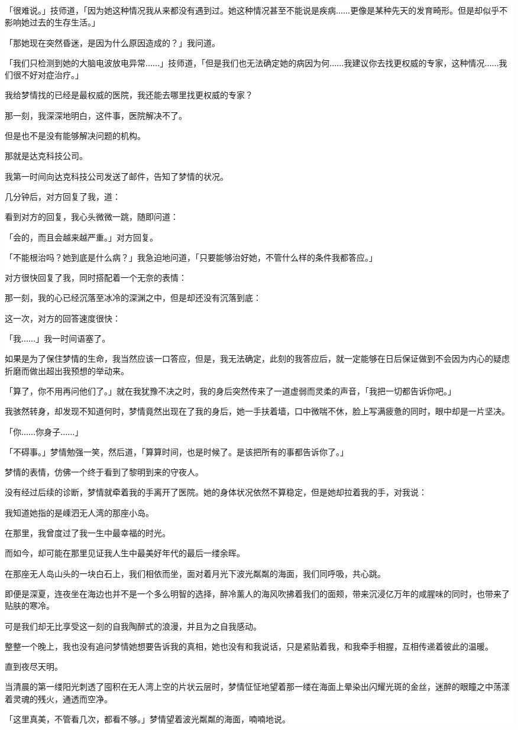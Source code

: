 「很难说。」技师道，「因为她这种情况我从来都没有遇到过。她这种情况甚至不能说是疾病……更像是某种先天的发育畸形。但是却似乎不影响她过去的生存生活。」

「那她现在突然昏迷，是因为什么原因造成的？」我问道。

「我们只检测到她的大脑电波放电异常……」技师道，「但是我们也无法确定她的病因为何……我建议你去找更权威的专家，这种情况……我们很不好对症治疗。」

我给梦情找的已经是最权威的医院，我还能去哪里找更权威的专家？

那一刻，我深深地明白，这件事，医院解决不了。

但是也不是没有能够解决问题的机构。

那就是达克科技公司。

我第一时间向达克科技公司发送了邮件，告知了梦情的状况。

几分钟后，对方回复了我，道：

看到对方的回复，我心头微微一跳，随即问道：

「会的，而且会越来越严重。」对方回复。

「不能根治吗？她到底是什么病？」我急迫地问道，「只要能够治好她，不管什么样的条件我都答应。」

对方很快回复了我，同时搭配着一个无奈的表情：

那一刻，我的心已经沉落至冰冷的深渊之中，但是却还没有沉落到底：

这一次，对方的回答速度很快：

「我……」我一时间语塞了。

如果是为了保住梦情的生命，我当然应该一口答应，但是，我无法确定，此刻的我答应后，就一定能够在日后保证做到不会因为内心的疑虑折磨而做出超出我预想的举动来。

「算了，你不用再问他们了。」就在我犹豫不决之时，我的身后突然传来了一道虚弱而灵柔的声音，「我把一切都告诉你吧。」

我骇然转身，却发现不知道何时，梦情竟然出现在了我的身后，她一手扶着墙，口中微喘不休，脸上写满疲惫的同时，眼中却是一片坚决。

「你……你身子……」

「不碍事。」梦情勉强一笑，然后道，「算算时间，也是时候了。是该把所有的事都告诉你了。」

梦情的表情，仿佛一个终于看到了黎明到来的守夜人。

没有经过后续的诊断，梦情就牵着我的手离开了医院。她的身体状况依然不算稳定，但是她却拉着我的手，对我说：

我知道她指的是嵊泗无人湾的那座小岛。

在那里，我曾度过了我一生中最幸福的时光。

而如今，却可能在那里见证我人生中最美好年代的最后一缕余晖。

在那座无人岛山头的一块白石上，我们相依而坐，面对着月光下波光粼粼的海面，我们同呼吸，共心跳。

即便是深夏，连夜坐在海边也并不是一个多么明智的选择，醉冷薰人的海风吹拂着我们的面颊，带来沉浸亿万年的咸腥味的同时，也带来了贴肤的寒冷。

可是我们却无比享受这一刻的自我陶醉式的浪漫，并且为之自我感动。

整整一个晚上，我也没有追问梦情她想要告诉我的真相，她也没有和我说话，只是紧贴着我，和我牵手相握，互相传递着彼此的温暖。

直到夜尽天明。

当清晨的第一缕阳光刺透了囤积在无人湾上空的片状云层时，梦情怔怔地望着那一缕在海面上晕染出闪耀光斑的金丝，迷醉的眼瞳之中荡漾着灵魂的残火，通透而空净。

「这里真美，不管看几次，都看不够。」梦情望着波光粼粼的海面，喃喃地说。

